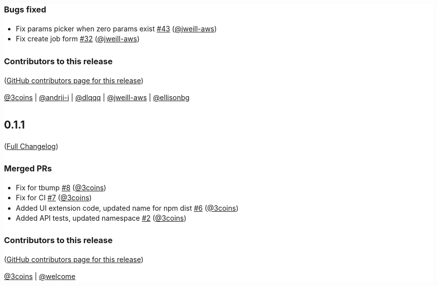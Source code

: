 ### Bugs fixed

- Fix params picker when zero params exist [#43](https://github.com/jupyter-server/jupyter-scheduler/pull/43) ([@jweill-aws](https://github.com/jweill-aws))
- Fix create job form [#32](https://github.com/jupyter-server/jupyter-scheduler/pull/32) ([@jweill-aws](https://github.com/jweill-aws))

### Contributors to this release

([GitHub contributors page for this release](https://github.com/jupyter-server/jupyter-scheduler/graphs/contributors?from=2022-09-15&to=2022-09-27&type=c))

[@3coins](https://github.com/search?q=repo%3Ajupyter-server%2Fjupyter-scheduler+involves%3A3coins+updated%3A2022-09-15..2022-09-27&type=Issues) | [@andrii-i](https://github.com/search?q=repo%3Ajupyter-server%2Fjupyter-scheduler+involves%3Aandrii-i+updated%3A2022-09-15..2022-09-27&type=Issues) | [@dlqqq](https://github.com/search?q=repo%3Ajupyter-server%2Fjupyter-scheduler+involves%3Adlqqq+updated%3A2022-09-15..2022-09-27&type=Issues) | [@jweill-aws](https://github.com/search?q=repo%3Ajupyter-server%2Fjupyter-scheduler+involves%3Ajweill-aws+updated%3A2022-09-15..2022-09-27&type=Issues) | [@ellisonbg](https://github.com/search?q=repo%3Ajupyter-server%2Fjupyter-scheduler+involves%3Aellisonbg+updated%3A2022-09-15..2022-09-27&type=Issues)

## 0.1.1

([Full Changelog](https://github.com/jupyter-server/jupyter-scheduler/compare/4dab98695d7251ae61bd224c18609efe9b6daf44...40d15d9fc3a4e7ea5d6e594c662a61a1ac4a43f7))

### Merged PRs

- Fix for tbump [#8](https://github.com/jupyter-server/jupyter-scheduler/pull/8) ([@3coins](https://github.com/3coins))
- Fix for CI [#7](https://github.com/jupyter-server/jupyter-scheduler/pull/7) ([@3coins](https://github.com/3coins))
- Added UI extension code, updated name for npm dist [#6](https://github.com/jupyter-server/jupyter-scheduler/pull/6) ([@3coins](https://github.com/3coins))
- Added API tests, updated namespace [#2](https://github.com/jupyter-server/jupyter-scheduler/pull/2) ([@3coins](https://github.com/3coins))

### Contributors to this release

([GitHub contributors page for this release](https://github.com/jupyter-server/jupyter-scheduler/graphs/contributors?from=2022-09-10&to=2022-09-15&type=c))

[@3coins](https://github.com/search?q=repo%3Ajupyter-server%2Fjupyter-scheduler+involves%3A3coins+updated%3A2022-09-10..2022-09-15&type=Issues) | [@welcome](https://github.com/search?q=repo%3Ajupyter-server%2Fjupyter-scheduler+involves%3Awelcome+updated%3A2022-09-10..2022-09-15&type=Issues)
